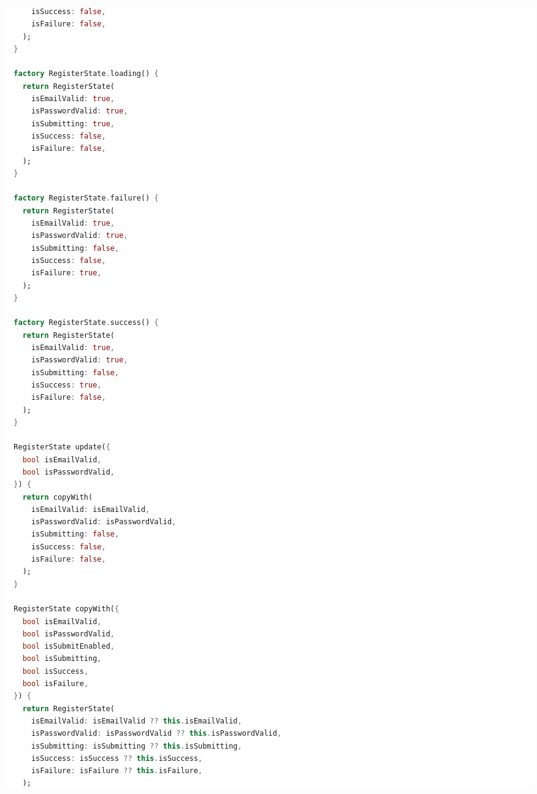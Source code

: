 ```dart
      isSuccess: false,
      isFailure: false,
    );
  }

  factory RegisterState.loading() {
    return RegisterState(
      isEmailValid: true,
      isPasswordValid: true,
      isSubmitting: true,
      isSuccess: false,
      isFailure: false,
    );
  }

  factory RegisterState.failure() {
    return RegisterState(
      isEmailValid: true,
      isPasswordValid: true,
      isSubmitting: false,
      isSuccess: false,
      isFailure: true,
    );
  }

  factory RegisterState.success() {
    return RegisterState(
      isEmailValid: true,
      isPasswordValid: true,
      isSubmitting: false,
      isSuccess: true,
      isFailure: false,
    );
  }

  RegisterState update({
    bool isEmailValid,
    bool isPasswordValid,
  }) {
    return copyWith(
      isEmailValid: isEmailValid,
      isPasswordValid: isPasswordValid,
      isSubmitting: false,
      isSuccess: false,
      isFailure: false,
    );
  }

  RegisterState copyWith({
    bool isEmailValid,
    bool isPasswordValid,
    bool isSubmitEnabled,
    bool isSubmitting,
    bool isSuccess,
    bool isFailure,
  }) {
    return RegisterState(
      isEmailValid: isEmailValid ?? this.isEmailValid,
      isPasswordValid: isPasswordValid ?? this.isPasswordValid,
      isSubmitting: isSubmitting ?? this.isSubmitting,
      isSuccess: isSuccess ?? this.isSuccess,
      isFailure: isFailure ?? this.isFailure,
    );
```